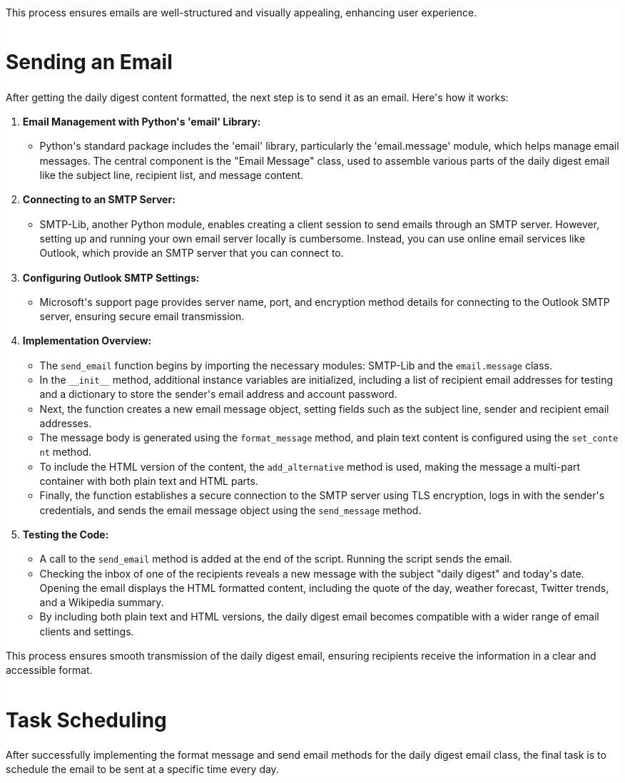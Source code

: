 This process ensures emails are well-structured and visually appealing, enhancing user experience.

# Sending an Email
After getting the daily digest content formatted, the next step is to send it as an email. Here's how it works:

1. **Email Management with Python's 'email' Library:**
   - Python's standard package includes the 'email' library, particularly the 'email.message' module, which helps manage email messages. The central component is the "Email Message" class, used to assemble various parts of the daily digest email like the subject line, recipient list, and message content.

2. **Connecting to an SMTP Server:**
   - SMTP-Lib, another Python module, enables creating a client session to send emails through an SMTP server. However, setting up and running your own email server locally is cumbersome. Instead, you can use online email services like Outlook, which provide an SMTP server that you can connect to.

3. **Configuring Outlook SMTP Settings:**
   - Microsoft's support page provides server name, port, and encryption method details for connecting to the Outlook SMTP server, ensuring secure email transmission.

4. **Implementation Overview:**
   - The `send_email` function begins by importing the necessary modules: SMTP-Lib and the `email.message` class.
   - In the `__init__` method, additional instance variables are initialized, including a list of recipient email addresses for testing and a dictionary to store the sender's email address and account password.
   - Next, the function creates a new email message object, setting fields such as the subject line, sender and recipient email addresses.
   - The message body is generated using the `format_message` method, and plain text content is configured using the `set_content` method.
   - To include the HTML version of the content, the `add_alternative` method is used, making the message a multi-part container with both plain text and HTML parts.
   - Finally, the function establishes a secure connection to the SMTP server using TLS encryption, logs in with the sender's credentials, and sends the email message object using the `send_message` method.

5. **Testing the Code:**
   - A call to the `send_email` method is added at the end of the script. Running the script sends the email.
   - Checking the inbox of one of the recipients reveals a new message with the subject "daily digest" and today's date. Opening the email displays the HTML formatted content, including the quote of the day, weather forecast, Twitter trends, and a Wikipedia summary.
   - By including both plain text and HTML versions, the daily digest email becomes compatible with a wider range of email clients and settings.

This process ensures smooth transmission of the daily digest email, ensuring recipients receive the information in a clear and accessible format.

# Task Scheduling

After successfully implementing the format message and send email methods for the daily digest email class, the final task is to schedule the email to be sent at a specific time every day.
